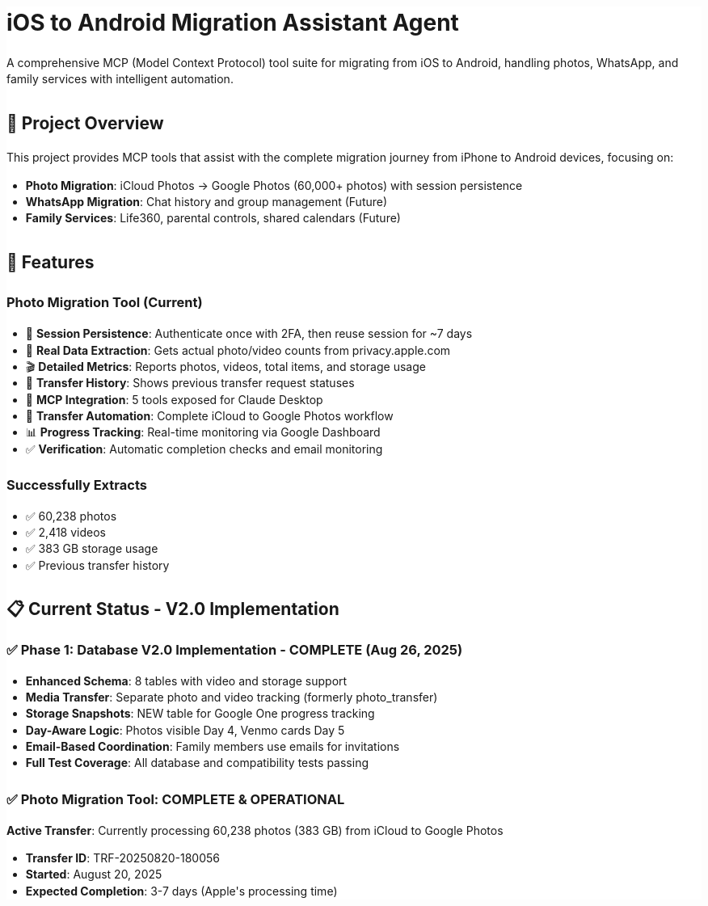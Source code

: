 # iOS to Android Migration Assistant Agent

A comprehensive MCP (Model Context Protocol) tool suite for migrating from iOS to Android, handling photos, WhatsApp, and family services with intelligent automation.

## 🎯 Project Overview

This project provides MCP tools that assist with the complete migration journey from iPhone to Android devices, focusing on:
- **Photo Migration**: iCloud Photos → Google Photos (60,000+ photos) with session persistence
- **WhatsApp Migration**: Chat history and group management (Future)
- **Family Services**: Life360, parental controls, shared calendars (Future)

## 🚀 Features

### Photo Migration Tool (Current)
- 🔐 **Session Persistence**: Authenticate once with 2FA, then reuse session for ~7 days
- 📸 **Real Data Extraction**: Gets actual photo/video counts from privacy.apple.com
- 🎬 **Detailed Metrics**: Reports photos, videos, total items, and storage usage
- 📅 **Transfer History**: Shows previous transfer request statuses
- 🤖 **MCP Integration**: 5 tools exposed for Claude Desktop
- 🚀 **Transfer Automation**: Complete iCloud to Google Photos workflow
- 📊 **Progress Tracking**: Real-time monitoring via Google Dashboard
- ✅ **Verification**: Automatic completion checks and email monitoring

### Successfully Extracts
- ✅ 60,238 photos
- ✅ 2,418 videos  
- ✅ 383 GB storage usage
- ✅ Previous transfer history

## 📋 Current Status - V2.0 Implementation

### ✅ Phase 1: Database V2.0 Implementation - COMPLETE (Aug 26, 2025)
- **Enhanced Schema**: 8 tables with video and storage support
- **Media Transfer**: Separate photo and video tracking (formerly photo_transfer)
- **Storage Snapshots**: NEW table for Google One progress tracking
- **Day-Aware Logic**: Photos visible Day 4, Venmo cards Day 5
- **Email-Based Coordination**: Family members use emails for invitations
- **Full Test Coverage**: All database and compatibility tests passing

### ✅ Photo Migration Tool: COMPLETE & OPERATIONAL
**Active Transfer**: Currently processing 60,238 photos (383 GB) from iCloud to Google Photos
- **Transfer ID**: TRF-20250820-180056
- **Started**: August 20, 2025
- **Expected Completion**: 3-7 days (Apple's processing time)
